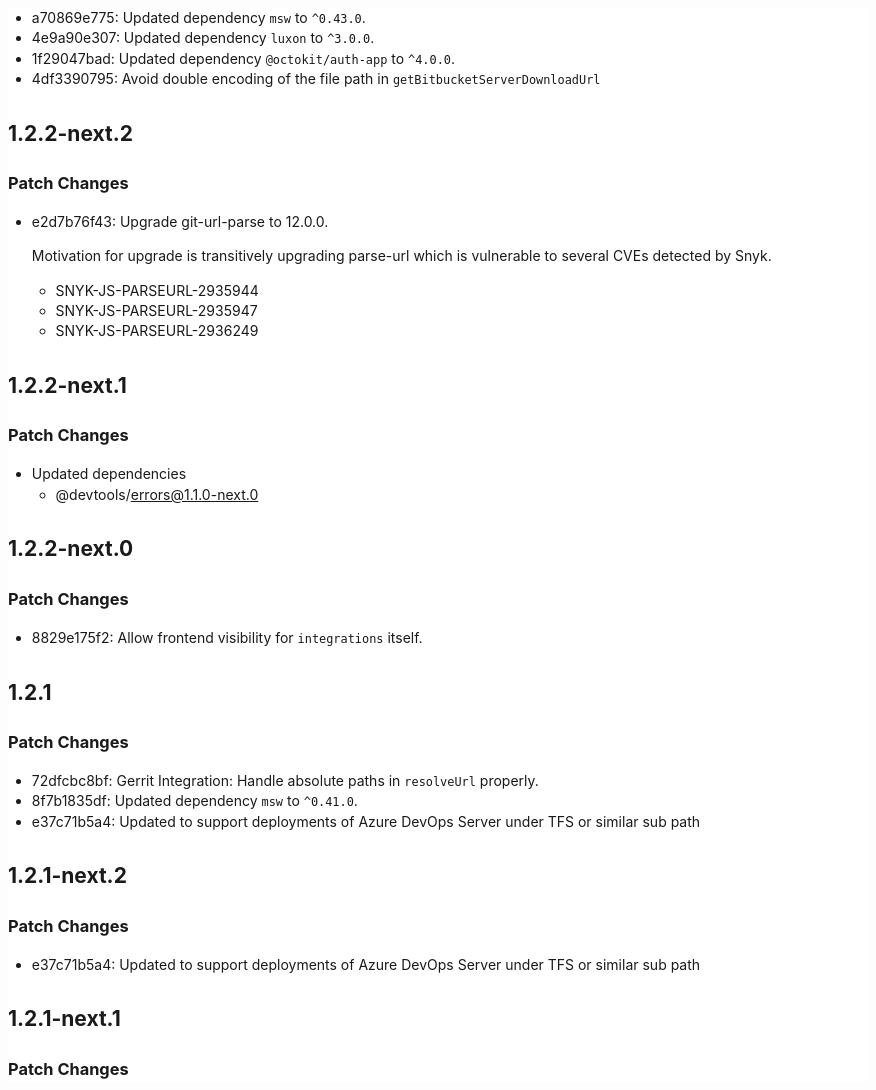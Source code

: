 - a70869e775: Updated dependency `msw` to `^0.43.0`.
- 4e9a90e307: Updated dependency `luxon` to `^3.0.0`.
- 1f29047bad: Updated dependency `@octokit/auth-app` to `^4.0.0`.
- 4df3390795: Avoid double encoding of the file path in `getBitbucketServerDownloadUrl`

## 1.2.2-next.2

### Patch Changes

- e2d7b76f43: Upgrade git-url-parse to 12.0.0.

  Motivation for upgrade is transitively upgrading parse-url which is vulnerable
  to several CVEs detected by Snyk.

  - SNYK-JS-PARSEURL-2935944
  - SNYK-JS-PARSEURL-2935947
  - SNYK-JS-PARSEURL-2936249

## 1.2.2-next.1

### Patch Changes

- Updated dependencies
  - @devtools/errors@1.1.0-next.0

## 1.2.2-next.0

### Patch Changes

- 8829e175f2: Allow frontend visibility for `integrations` itself.

## 1.2.1

### Patch Changes

- 72dfcbc8bf: Gerrit Integration: Handle absolute paths in `resolveUrl` properly.
- 8f7b1835df: Updated dependency `msw` to `^0.41.0`.
- e37c71b5a4: Updated to support deployments of Azure DevOps Server under TFS or similar sub path

## 1.2.1-next.2

### Patch Changes

- e37c71b5a4: Updated to support deployments of Azure DevOps Server under TFS or similar sub path

## 1.2.1-next.1

### Patch Changes
